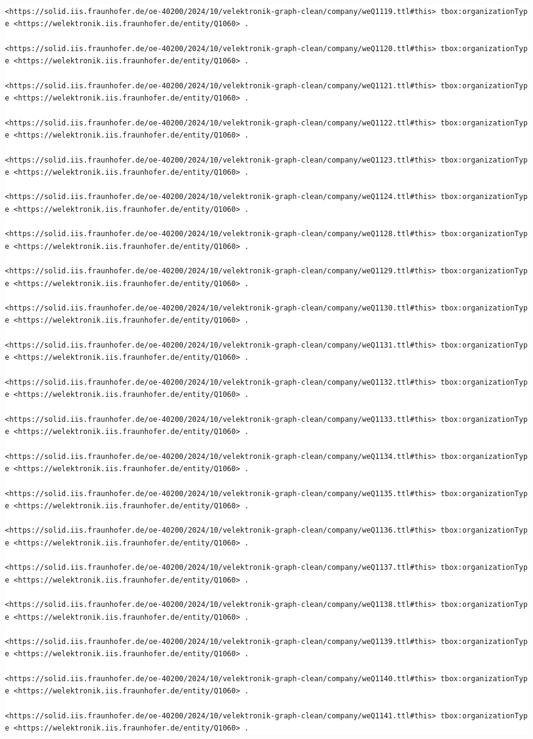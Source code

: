     <https://solid.iis.fraunhofer.de/oe-40200/2024/10/velektronik-graph-clean/company/weQ1119.ttl#this> tbox:organizationType <https://welektronik.iis.fraunhofer.de/entity/Q1060> .
    
    <https://solid.iis.fraunhofer.de/oe-40200/2024/10/velektronik-graph-clean/company/weQ1120.ttl#this> tbox:organizationType <https://welektronik.iis.fraunhofer.de/entity/Q1060> .
    
    <https://solid.iis.fraunhofer.de/oe-40200/2024/10/velektronik-graph-clean/company/weQ1121.ttl#this> tbox:organizationType <https://welektronik.iis.fraunhofer.de/entity/Q1060> .
    
    <https://solid.iis.fraunhofer.de/oe-40200/2024/10/velektronik-graph-clean/company/weQ1122.ttl#this> tbox:organizationType <https://welektronik.iis.fraunhofer.de/entity/Q1060> .
    
    <https://solid.iis.fraunhofer.de/oe-40200/2024/10/velektronik-graph-clean/company/weQ1123.ttl#this> tbox:organizationType <https://welektronik.iis.fraunhofer.de/entity/Q1060> .
    
    <https://solid.iis.fraunhofer.de/oe-40200/2024/10/velektronik-graph-clean/company/weQ1124.ttl#this> tbox:organizationType <https://welektronik.iis.fraunhofer.de/entity/Q1060> .
    
    <https://solid.iis.fraunhofer.de/oe-40200/2024/10/velektronik-graph-clean/company/weQ1128.ttl#this> tbox:organizationType <https://welektronik.iis.fraunhofer.de/entity/Q1060> .
    
    <https://solid.iis.fraunhofer.de/oe-40200/2024/10/velektronik-graph-clean/company/weQ1129.ttl#this> tbox:organizationType <https://welektronik.iis.fraunhofer.de/entity/Q1060> .
    
    <https://solid.iis.fraunhofer.de/oe-40200/2024/10/velektronik-graph-clean/company/weQ1130.ttl#this> tbox:organizationType <https://welektronik.iis.fraunhofer.de/entity/Q1060> .
    
    <https://solid.iis.fraunhofer.de/oe-40200/2024/10/velektronik-graph-clean/company/weQ1131.ttl#this> tbox:organizationType <https://welektronik.iis.fraunhofer.de/entity/Q1060> .
    
    <https://solid.iis.fraunhofer.de/oe-40200/2024/10/velektronik-graph-clean/company/weQ1132.ttl#this> tbox:organizationType <https://welektronik.iis.fraunhofer.de/entity/Q1060> .
    
    <https://solid.iis.fraunhofer.de/oe-40200/2024/10/velektronik-graph-clean/company/weQ1133.ttl#this> tbox:organizationType <https://welektronik.iis.fraunhofer.de/entity/Q1060> .
    
    <https://solid.iis.fraunhofer.de/oe-40200/2024/10/velektronik-graph-clean/company/weQ1134.ttl#this> tbox:organizationType <https://welektronik.iis.fraunhofer.de/entity/Q1060> .
    
    <https://solid.iis.fraunhofer.de/oe-40200/2024/10/velektronik-graph-clean/company/weQ1135.ttl#this> tbox:organizationType <https://welektronik.iis.fraunhofer.de/entity/Q1060> .
    
    <https://solid.iis.fraunhofer.de/oe-40200/2024/10/velektronik-graph-clean/company/weQ1136.ttl#this> tbox:organizationType <https://welektronik.iis.fraunhofer.de/entity/Q1060> .
    
    <https://solid.iis.fraunhofer.de/oe-40200/2024/10/velektronik-graph-clean/company/weQ1137.ttl#this> tbox:organizationType <https://welektronik.iis.fraunhofer.de/entity/Q1060> .
    
    <https://solid.iis.fraunhofer.de/oe-40200/2024/10/velektronik-graph-clean/company/weQ1138.ttl#this> tbox:organizationType <https://welektronik.iis.fraunhofer.de/entity/Q1060> .
    
    <https://solid.iis.fraunhofer.de/oe-40200/2024/10/velektronik-graph-clean/company/weQ1139.ttl#this> tbox:organizationType <https://welektronik.iis.fraunhofer.de/entity/Q1060> .
    
    <https://solid.iis.fraunhofer.de/oe-40200/2024/10/velektronik-graph-clean/company/weQ1140.ttl#this> tbox:organizationType <https://welektronik.iis.fraunhofer.de/entity/Q1060> .
    
    <https://solid.iis.fraunhofer.de/oe-40200/2024/10/velektronik-graph-clean/company/weQ1141.ttl#this> tbox:organizationType <https://welektronik.iis.fraunhofer.de/entity/Q1060> .
    